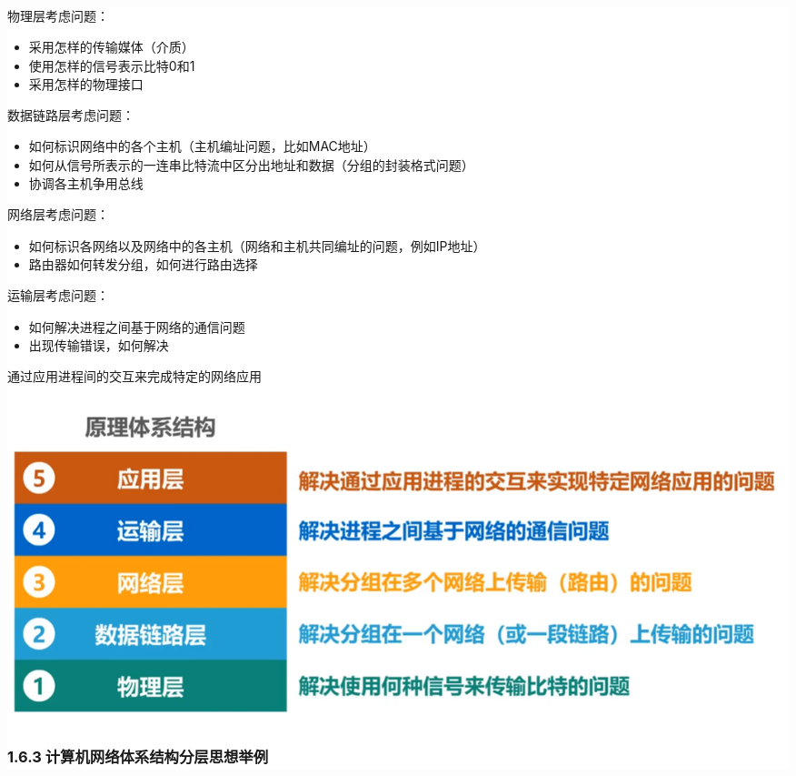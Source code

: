 物理层考虑问题：

- 采用怎样的传输媒体（介质）
- 使用怎样的信号表示比特0和1
- 采用怎样的物理接口



数据链路层考虑问题：

- 如何标识网络中的各个主机（主机编址问题，比如MAC地址）
- 如何从信号所表示的一连串比特流中区分出地址和数据（分组的封装格式问题）
- 协调各主机争用总线



网络层考虑问题：

- 如何标识各网络以及网络中的各主机（网络和主机共同编址的问题，例如IP地址）
- 路由器如何转发分组，如何进行路由选择



运输层考虑问题：

- 如何解决进程之间基于网络的通信问题
- 出现传输错误，如何解决



通过应用进程间的交互来完成特定的网络应用

![](../images/计网图1.png)



### 1.6.3 计算机网络体系结构分层思想举例






